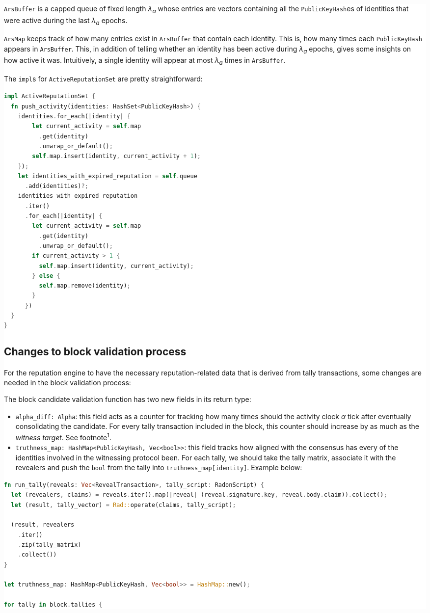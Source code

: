 `ArsBuffer` is a capped queue of fixed length _λ<sub>a</sub>_ whose entries are vectors containing all the `PublicKeyHash`es of identities that were active during the last _λ<sub>a</sub>_ epochs.

`ArsMap` keeps track of how many entries exist in `ArsBuffer` that contain each identity. This is, how many times each `PublicKeyHash` appears in `ArsBuffer`. This, in addition of telling whether an identity has been active during _λ<sub>a</sub>_ epochs, gives some insights on how active it was. Intuitively, a single identity will appear at most _λ<sub>a</sub>_ times in `ArsBuffer`.

The `impl`s for `ActiveReputationSet` are pretty straightforward:
```rust
impl ActiveReputationSet {
  fn push_activity(identities: HashSet<PublicKeyHash>) {
    identities.for_each(|identity| {
        let current_activity = self.map
          .get(identity)
          .unwrap_or_default();
        self.map.insert(identity, current_activity + 1);
    });
    let identities_with_expired_reputation = self.queue
      .add(identities)?;
    identities_with_expired_reputation
      .iter()
      .for_each(|identity| {
        let current_activity = self.map
          .get(identity)
          .unwrap_or_default();
        if current_activity > 1 {
          self.map.insert(identity, current_activity);
        } else {
          self.map.remove(identity);
        }
      })
  }
}
```

## Changes to block validation process
For the reputation engine to have the necessary reputation-related data that is derived from tally transactions, some changes are needed in the block validation process:

The block candidate validation function has two new fields in its return type:
- `alpha_diff: Alpha`: this field acts as a counter for tracking how many times should the activity clock _α_ tick after eventually consolidating the candidate. For every tally transaction included in the block, this counter should increase by as much as the _witness target_. See footnote<sup>1</sup>.
- `truthness_map: HashMap<PublicKeyHash, Vec<bool>>`: this field tracks how aligned with the consensus has every of the identities involved in the witnessing protocol been. For each tally, we should take the tally matrix, associate it with the revealers  and push the `bool` from the tally into `truthness_map[identity]`. Example below:

```rust
fn run_tally(reveals: Vec<RevealTransaction>, tally_script: RadonScript) {
  let (revealers, claims) = reveals.iter().map(|reveal| (reveal.signature.key, reveal.body.claim)).collect();
  let (result, tally_vector) = Rad::operate(claims, tally_script);

  (result, revealers
    .iter()
    .zip(tally_matrix)
    .collect())
}

let truthness_map: HashMap<PublicKeyHash, Vec<bool>> = HashMap::new();

for tally in block.tallies {
```

[nuclear decay]: https://en.wikipedia.org/wiki/Radioactive_decay